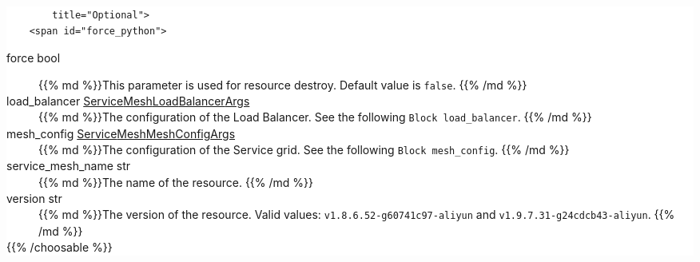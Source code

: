             title="Optional">
        <span id="force_python">
<a href="#force_python" style="color: inherit; text-decoration: inherit;">force</a>
</span>
        <span class="property-indicator"></span>
        <span class="property-type">bool</span>
    </dt>
    <dd>{{% md %}}This parameter is used for resource destroy. Default value is `false`.
{{% /md %}}</dd><dt class="property-optional"
            title="Optional">
        <span id="load_balancer_python">
<a href="#load_balancer_python" style="color: inherit; text-decoration: inherit;">load_<wbr>balancer</a>
</span>
        <span class="property-indicator"></span>
        <span class="property-type"><a href="#servicemeshloadbalancer">Service<wbr>Mesh<wbr>Load<wbr>Balancer<wbr>Args</a></span>
    </dt>
    <dd>{{% md %}}The configuration of the Load Balancer. See the following `Block load_balancer`.
{{% /md %}}</dd><dt class="property-optional"
            title="Optional">
        <span id="mesh_config_python">
<a href="#mesh_config_python" style="color: inherit; text-decoration: inherit;">mesh_<wbr>config</a>
</span>
        <span class="property-indicator"></span>
        <span class="property-type"><a href="#servicemeshmeshconfig">Service<wbr>Mesh<wbr>Mesh<wbr>Config<wbr>Args</a></span>
    </dt>
    <dd>{{% md %}}The configuration of the Service grid. See the following `Block mesh_config`.
{{% /md %}}</dd><dt class="property-optional"
            title="Optional">
        <span id="service_mesh_name_python">
<a href="#service_mesh_name_python" style="color: inherit; text-decoration: inherit;">service_<wbr>mesh_<wbr>name</a>
</span>
        <span class="property-indicator"></span>
        <span class="property-type">str</span>
    </dt>
    <dd>{{% md %}}The name of the resource.
{{% /md %}}</dd><dt class="property-optional"
            title="Optional">
        <span id="version_python">
<a href="#version_python" style="color: inherit; text-decoration: inherit;">version</a>
</span>
        <span class="property-indicator"></span>
        <span class="property-type">str</span>
    </dt>
    <dd>{{% md %}}The version of the resource. Valid values: `v1.8.6.52-g60741c97-aliyun` and `v1.9.7.31-g24cdcb43-aliyun`.
{{% /md %}}</dd></dl>
{{% /choosable %}}
